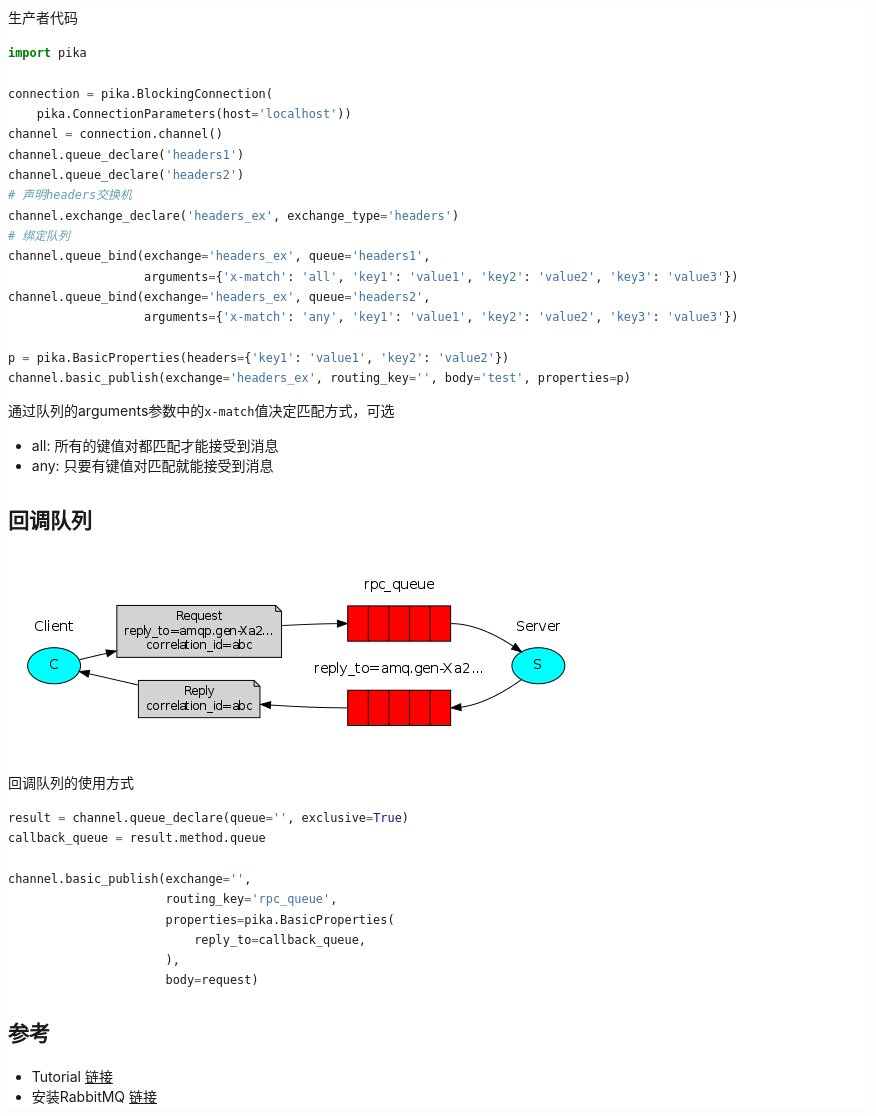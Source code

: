 生产者代码       
```python
import pika

connection = pika.BlockingConnection(
    pika.ConnectionParameters(host='localhost'))
channel = connection.channel()
channel.queue_declare('headers1')
channel.queue_declare('headers2')
# 声明headers交换机
channel.exchange_declare('headers_ex', exchange_type='headers')
# 绑定队列
channel.queue_bind(exchange='headers_ex', queue='headers1', 
                   arguments={'x-match': 'all', 'key1': 'value1', 'key2': 'value2', 'key3': 'value3'})
channel.queue_bind(exchange='headers_ex', queue='headers2', 
                   arguments={'x-match': 'any', 'key1': 'value1', 'key2': 'value2', 'key3': 'value3'})

p = pika.BasicProperties(headers={'key1': 'value1', 'key2': 'value2'})
channel.basic_publish(exchange='headers_ex', routing_key='', body='test', properties=p)
```
通过队列的arguments参数中的`x-match`值决定匹配方式，可选
* all: 所有的键值对都匹配才能接受到消息
* any: 只要有键值对匹配就能接受到消息


## 回调队列
![回调队列](./img/python-six.png)   

回调队列的使用方式
```python
result = channel.queue_declare(queue='', exclusive=True)
callback_queue = result.method.queue

channel.basic_publish(exchange='',
                      routing_key='rpc_queue',
                      properties=pika.BasicProperties(
                          reply_to=callback_queue,
                      ),
                      body=request)
```


## 参考
* Tutorial [链接](https://www.rabbitmq.com/getstarted.html)
* 安装RabbitMQ [链接](https://www.rabbitmq.com/download.html)

